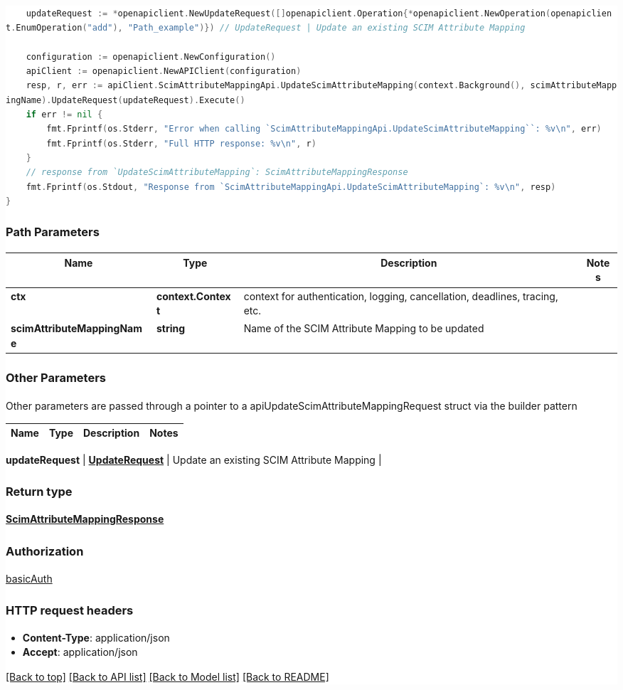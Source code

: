 ```go
    updateRequest := *openapiclient.NewUpdateRequest([]openapiclient.Operation{*openapiclient.NewOperation(openapiclient.EnumOperation("add"), "Path_example")}) // UpdateRequest | Update an existing SCIM Attribute Mapping

    configuration := openapiclient.NewConfiguration()
    apiClient := openapiclient.NewAPIClient(configuration)
    resp, r, err := apiClient.ScimAttributeMappingApi.UpdateScimAttributeMapping(context.Background(), scimAttributeMappingName).UpdateRequest(updateRequest).Execute()
    if err != nil {
        fmt.Fprintf(os.Stderr, "Error when calling `ScimAttributeMappingApi.UpdateScimAttributeMapping``: %v\n", err)
        fmt.Fprintf(os.Stderr, "Full HTTP response: %v\n", r)
    }
    // response from `UpdateScimAttributeMapping`: ScimAttributeMappingResponse
    fmt.Fprintf(os.Stdout, "Response from `ScimAttributeMappingApi.UpdateScimAttributeMapping`: %v\n", resp)
}
```

### Path Parameters


Name | Type | Description  | Notes
------------- | ------------- | ------------- | -------------
**ctx** | **context.Context** | context for authentication, logging, cancellation, deadlines, tracing, etc.
**scimAttributeMappingName** | **string** | Name of the SCIM Attribute Mapping to be updated | 

### Other Parameters

Other parameters are passed through a pointer to a apiUpdateScimAttributeMappingRequest struct via the builder pattern


Name | Type | Description  | Notes
------------- | ------------- | ------------- | -------------

 **updateRequest** | [**UpdateRequest**](UpdateRequest.md) | Update an existing SCIM Attribute Mapping | 

### Return type

[**ScimAttributeMappingResponse**](ScimAttributeMappingResponse.md)

### Authorization

[basicAuth](../README.md#basicAuth)

### HTTP request headers

- **Content-Type**: application/json
- **Accept**: application/json

[[Back to top]](#) [[Back to API list]](../README.md#documentation-for-api-endpoints)
[[Back to Model list]](../README.md#documentation-for-models)
[[Back to README]](../README.md)

